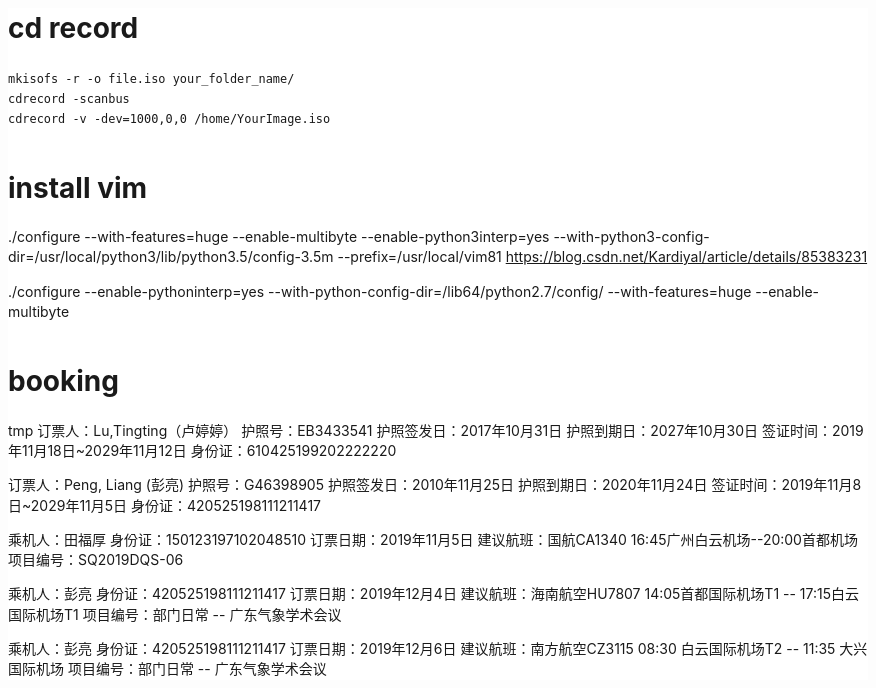 # cd record
    mkisofs -r -o file.iso your_folder_name/
    cdrecord -scanbus
    cdrecord -v -dev=1000,0,0 /home/YourImage.iso
    
# install vim
./configure --with-features=huge --enable-multibyte  --enable-python3interp=yes --with-python3-config-dir=/usr/local/python3/lib/python3.5/config-3.5m --prefix=/usr/local/vim81
https://blog.csdn.net/Kardiyal/article/details/85383231

./configure --enable-pythoninterp=yes --with-python-config-dir=/lib64/python2.7/config/ --with-features=huge --enable-multibyte

# booking
tmp
订票人：Lu,Tingting（卢婷婷）
护照号：EB3433541
护照签发日：2017年10月31日
护照到期日：2027年10月30日
签证时间：2019年11月18日~2029年11月12日
身份证：610425199202222220

订票人：Peng, Liang (彭亮)
护照号：G46398905
护照签发日：2010年11月25日
护照到期日：2020年11月24日
签证时间：2019年11月8日~2029年11月5日
身份证：420525198111211417


乘机人：田福厚
身份证：150123197102048510
订票日期：2019年11月5日
建议航班：国航CA1340
 16:45广州白云机场--20:00首都机场
 项目编号：SQ2019DQS-06


乘机人：彭亮
身份证：420525198111211417
订票日期：2019年12月4日
建议航班：海南航空HU7807
14:05首都国际机场T1 -- 17:15白云国际机场T1
项目编号：部门日常  --  广东气象学术会议

乘机人：彭亮
身份证：420525198111211417
订票日期：2019年12月6日
建议航班：南方航空CZ3115
08:30 白云国际机场T2 -- 11:35 大兴国际机场
项目编号：部门日常  --  广东气象学术会议
